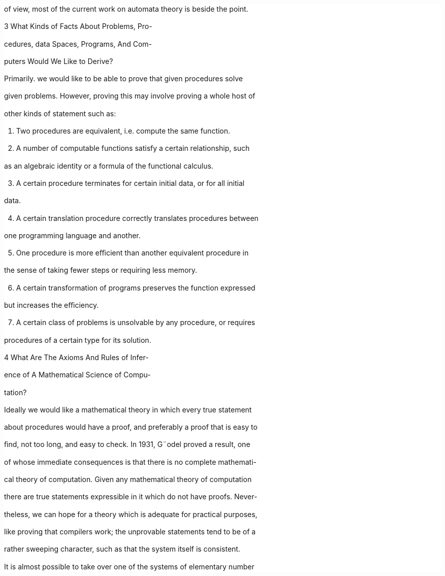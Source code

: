 of view, most of the current work on automata theory is beside the point.

3 What Kinds of Facts About Problems, Pro-

cedures, data Spaces, Programs, And Com-

puters Would We Like to Derive?

Primarily. we would like to be able to prove that given procedures solve

given problems. However, proving this may involve proving a whole host of

other kinds of statement such as:

1. Two procedures are equivalent, i.e. compute the same function.

2. A number of computable functions satisfy a certain relationship, such

as an algebraic identity or a formula of the functional calculus.

3. A certain procedure terminates for certain initial data, or for all initial

data.

4. A certain translation procedure correctly translates procedures between

one programming language and another.

5. One procedure is more eﬃcient than another equivalent procedure in

the sense of taking fewer steps or requiring less memory.

6. A certain transformation of programs preserves the function expressed

but increases the eﬃciency.

7. A certain class of problems is unsolvable by any procedure, or requires

procedures of a certain type for its solution.

4 What Are The Axioms And Rules of Infer-

ence of A Mathematical Science of Compu-

tation?

Ideally we would like a mathematical theory in which every true statement

about procedures would have a proof, and preferably a proof that is easy to

ﬁnd, not too long, and easy to check. In 1931, G¨odel proved a result, one

of whose immediate consequences is that there is no complete mathemati-

cal theory of computation. Given any mathematical theory of computation

there are true statements expressible in it which do not have proofs. Never-

theless, we can hope for a theory which is adequate for practical purposes,

like proving that compilers work; the unprovable statements tend to be of a

rather sweeping character, such as that the system itself is consistent.

It is almost possible to take over one of the systems of elementary number
